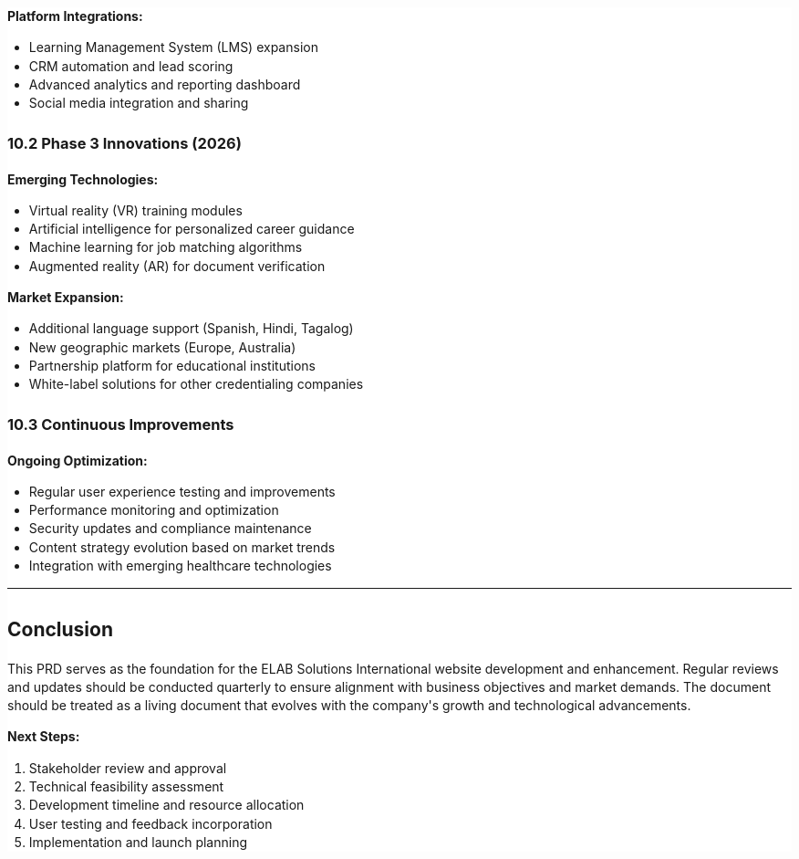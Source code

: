 **Platform Integrations:**
- Learning Management System (LMS) expansion
- CRM automation and lead scoring
- Advanced analytics and reporting dashboard
- Social media integration and sharing

### 10.2 Phase 3 Innovations (2026)
**Emerging Technologies:**
- Virtual reality (VR) training modules
- Artificial intelligence for personalized career guidance
- Machine learning for job matching algorithms
- Augmented reality (AR) for document verification

**Market Expansion:**
- Additional language support (Spanish, Hindi, Tagalog)
- New geographic markets (Europe, Australia)
- Partnership platform for educational institutions
- White-label solutions for other credentialing companies

### 10.3 Continuous Improvements
**Ongoing Optimization:**
- Regular user experience testing and improvements
- Performance monitoring and optimization
- Security updates and compliance maintenance
- Content strategy evolution based on market trends
- Integration with emerging healthcare technologies

---

## Conclusion

This PRD serves as the foundation for the ELAB Solutions International website development and enhancement. Regular reviews and updates should be conducted quarterly to ensure alignment with business objectives and market demands. The document should be treated as a living document that evolves with the company's growth and technological advancements.

**Next Steps:**
1. Stakeholder review and approval
2. Technical feasibility assessment
3. Development timeline and resource allocation
4. User testing and feedback incorporation
5. Implementation and launch planning

